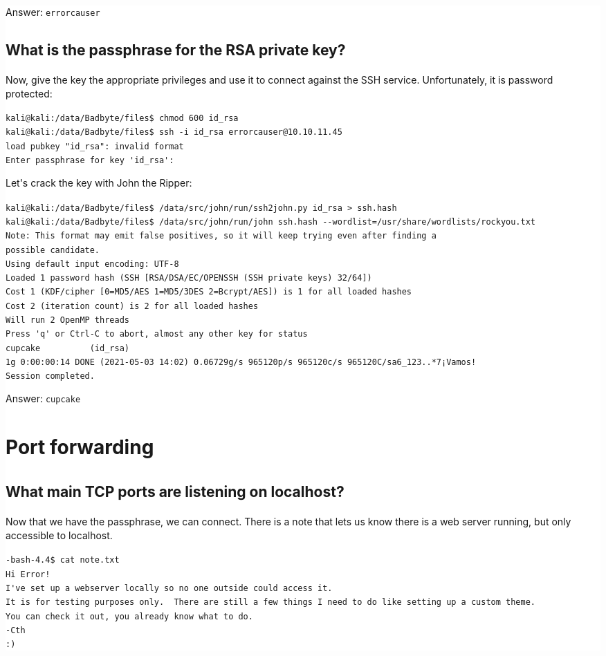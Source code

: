 Answer: `errorcauser`

## What is the passphrase for the RSA private key?

Now, give the key the appropriate privileges and use it to connect against the SSH service. Unfortunately, it is password protected:

~~~
kali@kali:/data/Badbyte/files$ chmod 600 id_rsa 
kali@kali:/data/Badbyte/files$ ssh -i id_rsa errorcauser@10.10.11.45
load pubkey "id_rsa": invalid format
Enter passphrase for key 'id_rsa': 
~~~

Let's crack the key with John the Ripper:

~~~
kali@kali:/data/Badbyte/files$ /data/src/john/run/ssh2john.py id_rsa > ssh.hash
kali@kali:/data/Badbyte/files$ /data/src/john/run/john ssh.hash --wordlist=/usr/share/wordlists/rockyou.txt 
Note: This format may emit false positives, so it will keep trying even after finding a
possible candidate.
Using default input encoding: UTF-8
Loaded 1 password hash (SSH [RSA/DSA/EC/OPENSSH (SSH private keys) 32/64])
Cost 1 (KDF/cipher [0=MD5/AES 1=MD5/3DES 2=Bcrypt/AES]) is 1 for all loaded hashes
Cost 2 (iteration count) is 2 for all loaded hashes
Will run 2 OpenMP threads
Press 'q' or Ctrl-C to abort, almost any other key for status
cupcake          (id_rsa)
1g 0:00:00:14 DONE (2021-05-03 14:02) 0.06729g/s 965120p/s 965120c/s 965120C/sa6_123..*7¡Vamos!
Session completed. 
~~~

Answer: `cupcake`

# Port forwarding

## What main TCP ports are listening on localhost?

Now that we have the passphrase, we can connect. There is a note that lets us know there is a web server running, but only accessible to localhost.

~~~
-bash-4.4$ cat note.txt
Hi Error!
I've set up a webserver locally so no one outside could access it.
It is for testing purposes only.  There are still a few things I need to do like setting up a custom theme.
You can check it out, you already know what to do.
-Cth
:)
~~~
